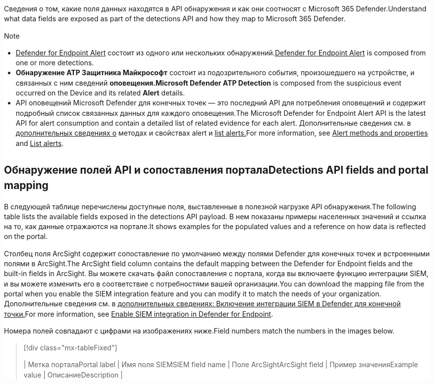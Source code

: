 <span data-ttu-id="d0e05-110">Сведения о том, какие поля данных находятся в API обнаружения и как они соотносят с Microsoft 365 Defender.</span><span class="sxs-lookup"><span data-stu-id="d0e05-110">Understand what data fields are exposed as part of the detections API and how they map to Microsoft 365 Defender.</span></span>

>[!Note]
>- <span data-ttu-id="d0e05-111">[Defender for Endpoint Alert](alerts.md) состоит из одного или нескольких обнаружений.</span><span class="sxs-lookup"><span data-stu-id="d0e05-111">[Defender for Endpoint Alert](alerts.md) is composed from one or more detections.</span></span>
>- <span data-ttu-id="d0e05-112">**Обнаружение ATP Защитника Майкрософт** состоит из подозрительного события, произошедшего на устройстве, и связанных с ним сведений **оповещения.**</span><span class="sxs-lookup"><span data-stu-id="d0e05-112">**Microsoft Defender ATP Detection** is composed from the suspicious event occurred on the Device and its related **Alert** details.</span></span>
>- <span data-ttu-id="d0e05-113">API оповещений Microsoft Defender для конечных точек — это последний API для потребления оповещений и содержит подробный список связанных данных для каждого оповещения.</span><span class="sxs-lookup"><span data-stu-id="d0e05-113">The Microsoft Defender for Endpoint Alert API is the latest API for alert consumption and contain a detailed list of related evidence for each alert.</span></span> <span data-ttu-id="d0e05-114">Дополнительные сведения см. в [дополнительных сведениях о](alerts.md) методах и свойствах alert и [list alerts.](get-alerts.md)</span><span class="sxs-lookup"><span data-stu-id="d0e05-114">For more information, see [Alert methods and properties](alerts.md) and [List alerts](get-alerts.md).</span></span>

## <a name="detections-api-fields-and-portal-mapping"></a><span data-ttu-id="d0e05-115">Обнаружение полей API и сопоставления портала</span><span class="sxs-lookup"><span data-stu-id="d0e05-115">Detections API fields and portal mapping</span></span>
<span data-ttu-id="d0e05-116">В следующей таблице перечислены доступные поля, выставленные в полезной нагрузке API обнаружения.</span><span class="sxs-lookup"><span data-stu-id="d0e05-116">The following table lists the available fields exposed in the detections API payload.</span></span> <span data-ttu-id="d0e05-117">В нем показаны примеры населенных значений и ссылка на то, как данные отражаются на портале.</span><span class="sxs-lookup"><span data-stu-id="d0e05-117">It shows examples for the populated values and a reference on how data is reflected on the portal.</span></span>

<span data-ttu-id="d0e05-118">Столбец поля ArcSight содержит сопоставление по умолчанию между полями Defender для конечных точек и встроенными полями в ArcSight.</span><span class="sxs-lookup"><span data-stu-id="d0e05-118">The ArcSight field column contains the default mapping between the Defender for Endpoint fields and the built-in fields in ArcSight.</span></span> <span data-ttu-id="d0e05-119">Вы можете скачать файл сопоставления с портала, когда вы включаете функцию интеграции SIEM, и вы можете изменить его в соответствие с потребностями вашей организации.</span><span class="sxs-lookup"><span data-stu-id="d0e05-119">You can download the mapping file from the portal when you enable the SIEM integration feature and you can modify it to match the  needs of your organization.</span></span> <span data-ttu-id="d0e05-120">Дополнительные сведения см. в [дополнительных сведениях: Включение интеграции SIEM в Defender для конечной точки.](enable-siem-integration.md)</span><span class="sxs-lookup"><span data-stu-id="d0e05-120">For more information, see [Enable SIEM integration in Defender for Endpoint](enable-siem-integration.md).</span></span>

<span data-ttu-id="d0e05-121">Номера полей совпадают с цифрами на изображениях ниже.</span><span class="sxs-lookup"><span data-stu-id="d0e05-121">Field numbers match the numbers in the images below.</span></span>

> [!div class="mx-tableFixed"]
> 
> | <span data-ttu-id="d0e05-122">Метка портала</span><span class="sxs-lookup"><span data-stu-id="d0e05-122">Portal   label</span></span>   | <span data-ttu-id="d0e05-123">Имя поля SIEM</span><span class="sxs-lookup"><span data-stu-id="d0e05-123">SIEM field name</span></span>           | <span data-ttu-id="d0e05-124">Поле ArcSight</span><span class="sxs-lookup"><span data-stu-id="d0e05-124">ArcSight field</span></span>      | <span data-ttu-id="d0e05-125">Пример значения</span><span class="sxs-lookup"><span data-stu-id="d0e05-125">Example value</span></span>                                                                      | <span data-ttu-id="d0e05-126">Описание</span><span class="sxs-lookup"><span data-stu-id="d0e05-126">Description</span></span>                                                                                                                                                                    |
